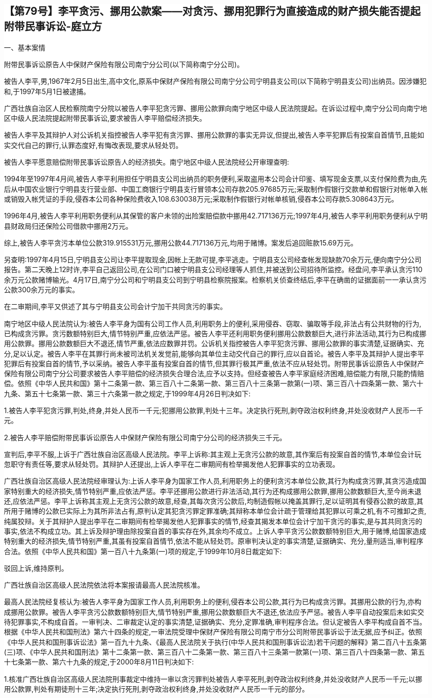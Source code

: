 ## 【第79号】李平贪污、挪用公款案——对贪污、挪用犯罪行为直接造成的财产损失能否提起附带民事诉讼-庭立方

 

一、基本案情

附带民事诉讼原告人中保财产保险有限公司南宁分公司(以下简称南宁分公司)。

被告人李平,男,1967年2月5日出生,高中文化,原系中保财产保险有限公司南宁分公司宁明县支公司(以下简称宁明县支公司)出纳员。因涉嫌犯和,于1997年5月1日被逮捕。

广西壮族自治区人民检察院南宁分院以被告人李平犯贪污罪、挪用公款罪向南宁地区中级人民法院提起。在诉讼过程中,南宁分公司向南宁地区中级人民法院提起附带民事诉讼,要求被告人李平赔偿经济损失。

被告人李平及其辩护人对公诉机关指控被告人李平犯有贪污罪、挪用公款罪的事实无异议,但提出,被告人李平犯罪后有投案自首情节,且能如实交代自己的罪行,认罪态度好,有悔改表现,要求从轻处罚。

被告人李平愿意赔偿附带民事诉讼原告人的经济损失。南宁地区中级人民法院经公开审理查明:

1994年至1997年4月间,被告人李平利用担任宁明县支公司出纳员的职务便利,采取盗用本公司会计印鉴、填写现金支票,以支付保险费为由,先后从中国农业银行宁明县支行营业部、中国工商银行宁明县支行冒领本公司存款205.97685万元;采取制作假银行交款单和假银行对帐单入帐或销毁入帐凭证的手段,侵吞本公司各种保险费收入108.630038万元;采取制作假银行对帐单核销,侵吞本公司存款5.308643万元。

1996年4月,被告人李平利用职务便利从其保管的客户未领的出险案赔偿款中挪用42.717136万元;1997年4月,被告人李平利用职务便利从宁明县财政局归还保险公司借款中挪用2万元。

综上,被告人李平贪污本单位公款319.915531万元,挪用公款44.717136万元,均用于赌博。案发后追回赃款15.69万元。

另查明:1997年4月15日,宁明县支公司让李平提取现金,因帐上无款可提,李平逃走。宁明县支公司经查帐发现缺款70余万元,便向南宁分公司报告。第二天晚上12时许,李平自己返回公司,在公司门口被宁明县支公司经理等人抓住,并被送到公司招待所监控。经盘问,李平承认贪污110余万元公款赌博输光。4月17日,南宁分公司和宁明县支公司到宁明县检察院报案。检察机关侦查终结后,李平在确凿的证据面前一一承认贪污公款300余万元的事实。

在二审期间,李平又供述了其与宁明县支公司会计宁加干共同贪污的事实。

南宁地区中级人民法院认为:被告人李平身为国有公司工作人员,利用职务上的便利,采用侵吞、窃取、骗取等手段,非法占有公共财物的行为,已构成贪污罪。贪污数额特别巨大,情节特别严重,应依法严惩。被告人李平还利用职务便利挪用公款数额巨大,进行非法活动,其行为已构成挪用公款罪。挪用公款数额巨大不退还,情节严重,依法应数罪并罚。公诉机关指控被告人李平犯贪污罪、挪用公款罪的事实清楚,证据确实、充分,足以认定。被告人李平在其罪行尚未被司法机关发觉前,能够向其单位主动交代自己的罪行,应以自首论。被告人李平及其辩护人提出李平犯罪后有投案自首的情节,予以采纳。被告人李平虽有投案自首的情节,但其罪行极其严重,依法不应从轻处罚。附带民事诉讼原告人中保财产保险有限公司南宁分公司要求被告人李平赔偿的经济损失合理合法,应予以支持。但经查被告人李平家庭经济困难,赔偿能力有限,只能酌情赔偿。依照《中华人民共和国》第十二条第一款、第三百八十二条第一款、第三百八十三条第一款第(一)项、第三百八十四条第一款、第六十九条、第五十七条第一款、第三十六条第一款之规定,于1999年4月26日判决如下:

1.被告人李平犯贪污罪,判处,终身,并处人民币一千元;犯挪用公款罪,判处十三年。决定执行死刑,剥夺政治权利终身,并处没收财产人民币一千元。

2.被告人李平赔偿附带民事诉讼原告人中保财产保险有限公司南宁分公司的经济损失三千元。

宣判后,李平不服,上诉于广西壮族自治区高级人民法院。李平上诉称:其主观上无贪污公款的故意,其作案后有投案自首的情节,本单位会计玩忽职守有责任等,要求从轻处罚。其辩护人还提出,上诉人李平在二审期间有检举揭发他人犯罪事实的立功表现。

广西壮族自治区高级人民法院经审理认为:上诉人李平身为国家工作人员,利用职务上的便利贪污本单位公款,其行为构成贪污罪,其贪污造成国家特别重大的经济损失,情节特别严重,应依法严惩。李平还挪用公款进行非法活动,其行为还构成挪用公款罪,挪用公款数额巨大,至今尚未退还,应依法严惩。李平上诉称其主观上无贪污公款的故意,经查,其每次贪污公款后,均制造假帐以掩盖其罪行,足以证明其有侵吞公款的故意,其所用于赌博的公款已实际上为其所非法占有,原判认定其犯贪污罪定罪准确;其辩称本单位会计疏于管理给其犯罪以可乘之机,有不可推卸之责,纯属狡辩。关于其辩护人提出李平在二审期间有检举揭发他人犯罪事实的情节,经查其揭发本单位会计宁加干贪污的事实,是与其共同贪污的事实,依法不构成立功。其上诉及辩护理由除投案自首的事实存在外,其余均不成立。上诉人李平贪污公款数额特别巨大,用于赌博,给国家造成特别重大的经济损失,情节特别严重,其虽有投案自首情节,依法不能从轻处罚。原审判决认定的事实清楚,证据确实、充分,量刑适当,审判程序合法。依照《中华人民共和国》第一百八十九条第(一)项的规定,于1999年10月8日裁定如下:

驳回上诉,维持原判。

广西壮族自治区高级人民法院依法将本案报请最高人民法院核准。

最高人民法院经复核认为:被告人李平身为国家工作人员,利用职务上的便利,侵吞本公司公款,其行为已构成贪污罪。其挪用公款的行为,亦构成挪用公款罪。被告人李平贪污公款数额特别巨大,情节特别严重,挪用公款数额巨大不退还,依法应予严惩。被告人李平自动投案后未如实交待犯罪事实,不构成自首。一审判决、二审裁定认定的事实清楚,证据确实、充分,定罪准确,审判程序合法。但认定被告人李平构成自首不当。根据《中华人民共和国刑法》第六十四条的规定,一审法院受理中保财产保险有限公司南宁市分公司附带民事诉讼于法无据,应予纠正。依照《中华人民共和国刑事诉讼法》第一百九十九条、《最高人民法院关于执行(中华人民共和国刑事诉讼法)若干问题的解释》第二百八十五条第(三)项、《中华人民共和国刑法》第十二条第一款、第三百八十二条第一款、第三百八十三条第一款第(一)项、第三百八十四条第一款、第五十七条第一款、第六十九条的规定,于2000年8月11日判决如下:

1.核准广西壮族自治区高级人民法院刑事裁定中维持一审以贪污罪判处被告人李平死刑,剥夺政治权利终身,并处没收财产人民币一千元;以挪用公款罪,判处有期徒刑十三年;决定执行死刑,剥夺政治权利终身,并处没收财产人民币一千元的部分。
